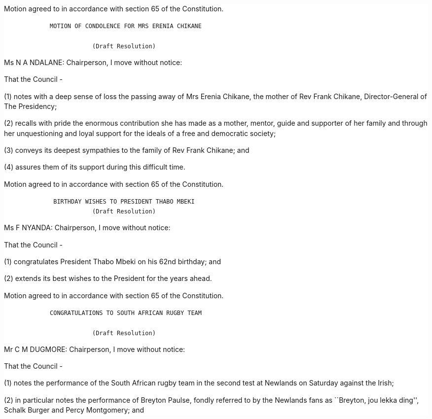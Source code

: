 Motion agreed to in accordance with section 65 of the Constitution.

                 MOTION OF CONDOLENCE FOR MRS ERENIA CHIKANE

                             (Draft Resolution)

Ms N A NDALANE: Chairperson, I move without notice:


  That the Council -


  (1) notes with a deep sense of  loss  the  passing  away  of  Mrs  Erenia
       Chikane, the mother of Rev Frank  Chikane,  Director-General  of  The
       Presidency;


  (2) recalls with pride the  enormous  contribution  she  has  made  as  a
       mother, mentor, guide and supporter of her  family  and  through  her
       unquestioning and  loyal  support  for  the  ideals  of  a  free  and
       democratic society;


  (3) conveys its deepest sympathies to the family of  Rev  Frank  Chikane;
       and


  (4) assures them of its support during this difficult time.

Motion agreed to in accordance with section 65 of the Constitution.

                  BIRTHDAY WISHES TO PRESIDENT THABO MBEKI
                             (Draft Resolution)

Ms F NYANDA: Chairperson, I move without notice:


  That the Council -


  (1) congratulates President Thabo Mbeki on his 62nd birthday; and


  (2) extends its best wishes to the President for the years ahead.

Motion agreed to in accordance with section 65 of the Constitution.

                 CONGRATULATIONS TO SOUTH AFRICAN RUGBY TEAM

                             (Draft Resolution)

Mr C M DUGMORE: Chairperson, I move without notice:


  That the Council -


  (1) notes the performance of the South African rugby team in  the  second
       test at Newlands on Saturday against the Irish;


  (2) in  particular  notes  the  performance  of  Breyton  Paulse,  fondly
       referred to by the Newlands fans  as  ``Breyton,  jou  lekka  ding'',
       Schalk Burger and Percy Montgomery; and

